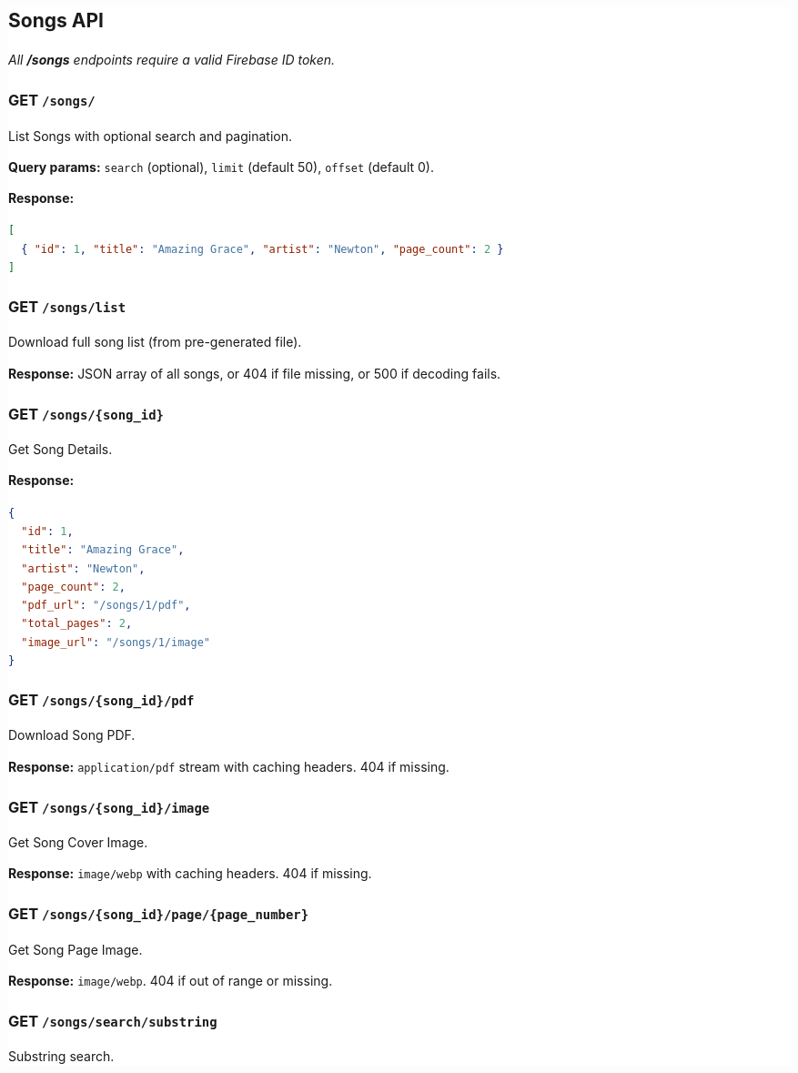 ## Songs API

_All **/songs** endpoints require a valid Firebase ID token._

### GET `/songs/`
List Songs with optional search and pagination.

**Query params:** `search` (optional), `limit` (default 50), `offset` (default 0).

**Response:**
```json
[
  { "id": 1, "title": "Amazing Grace", "artist": "Newton", "page_count": 2 }
]
```

### GET `/songs/list`
Download full song list (from pre-generated file).

**Response:** JSON array of all songs, or 404 if file missing, or 500 if decoding fails.

### GET `/songs/{song_id}`
Get Song Details.

**Response:**
```json
{
  "id": 1,
  "title": "Amazing Grace",
  "artist": "Newton",
  "page_count": 2,
  "pdf_url": "/songs/1/pdf",
  "total_pages": 2,
  "image_url": "/songs/1/image"
}
```

### GET `/songs/{song_id}/pdf`
Download Song PDF.

**Response:** `application/pdf` stream with caching headers. 404 if missing.

### GET `/songs/{song_id}/image`
Get Song Cover Image.

**Response:** `image/webp` with caching headers. 404 if missing.

### GET `/songs/{song_id}/page/{page_number}`
Get Song Page Image.

**Response:** `image/webp`. 404 if out of range or missing.

### GET `/songs/search/substring`
Substring search.
